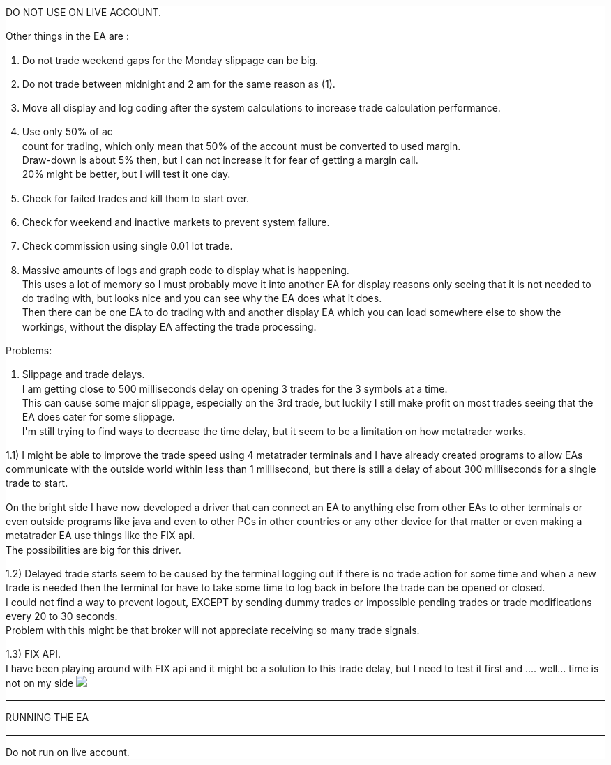 DO NOT USE ON LIVE ACCOUNT.  
  
Other things in the EA are :  
1) Do not trade weekend gaps for the Monday slippage can be big.  
2) Do not trade between midnight and 2 am for the same reason as (1).  
3) Move all display and log coding after the system calculations to increase trade calculation performance.  
4) Use only 50% of ac  
count for trading, which only mean that 50% of the account must be converted to used margin.  
Draw-down is about 5% then, but I can not increase it for fear of getting a margin call.  
20% might be better, but I will test it one day.  
  
5) Check for failed trades and kill them to start over.  
6) Check for weekend and inactive markets to prevent system failure.  
7) Check commission using single 0.01 lot trade.  
8) Massive amounts of logs and graph code to display what is happening.  
This uses a lot of memory so I must probably move it into another EA for display reasons only seeing that it is not needed to do trading with, but looks nice and you can see why the EA does what it does.  
Then there can be one EA to do trading with and another display EA which you can load somewhere else to show the workings, without the display EA affecting the trade processing.  
  
Problems:  
1) Slippage and trade delays.  
I am getting close to 500 milliseconds delay on opening 3 trades for the 3 symbols at a time.  
This can cause some major slippage, especially on the 3rd trade, but luckily I still make profit on most trades seeing that the EA does cater for some slippage.  
I'm still trying to find ways to decrease the time delay, but it seem to be a limitation on how metatrader works.  
  
1.1) I might be able to improve the trade speed using 4 metatrader terminals and I have already created programs to allow EAs communicate with the outside world within less than 1 millisecond, but there is still a delay of about 300 milliseconds for a single trade to start.  
  
On the bright side I have now developed a driver that can connect an EA to anything else from other EAs to other terminals or even outside programs like java and even to other PCs in other countries or any other device for that matter or even making a metatrader EA use things like the FIX api.  
The possibilities are big for this driver.  
  
1.2) Delayed trade starts seem to be caused by the terminal logging out if there is no trade action for some time and when a new trade is needed then the terminal for have to take some time to log back in before the trade can be opened or closed.  
I could not find a way to prevent logout, EXCEPT by sending dummy trades or impossible pending trades or trade modifications every 20 to 30 seconds.  
Problem with this might be that broker will not appreciate receiving so many trade signals.  
  
1.3) FIX API.  
I have been playing around with FIX api and it might be a solution to this trade delay, but I need to test it first and .... well... time is not on my side ![](https://resources.faireconomy.media/images/emojis/64/1f641.png?v=15.1)  
  
  
  
*******************************************************************************  
RUNNING THE EA  
*******************************************************************************  
Do not run on live account.  
  
